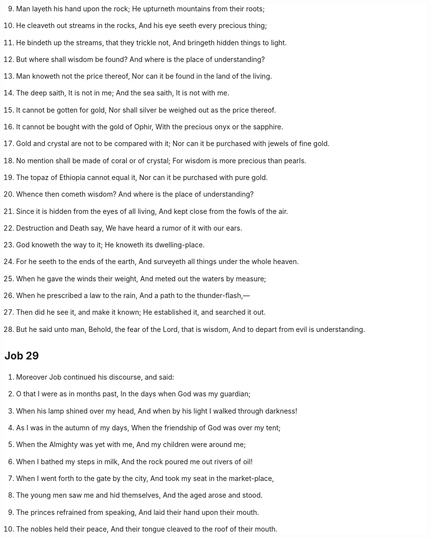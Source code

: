 9. Man layeth his hand upon the rock; He upturneth mountains from their roots;

10. He cleaveth out streams in the rocks, And his eye seeth every precious thing;

11. He bindeth up the streams, that they trickle not, And bringeth hidden things to light.

12. But where shall wisdom be found? And where is the place of understanding?

13. Man knoweth not the price thereof, Nor can it be found in the land of the living.

14. The deep saith, It is not in me; And the sea saith, It is not with me.

15. It cannot be gotten for gold, Nor shall silver be weighed out as the price thereof.

16. It cannot be bought with the gold of Ophir, With the precious onyx or the sapphire.

17. Gold and crystal are not to be compared with it; Nor can it be purchased with jewels of fine gold.

18. No mention shall be made of coral or of crystal; For wisdom is more precious than pearls.

19. The topaz of Ethiopia cannot equal it, Nor can it be purchased with pure gold.

20. Whence then cometh wisdom? And where is the place of understanding?

21. Since it is hidden from the eyes of all living, And kept close from the fowls of the air.

22. Destruction and Death say, We have heard a rumor of it with our ears.

23. God knoweth the way to it; He knoweth its dwelling-place.

24. For he seeth to the ends of the earth, And surveyeth all things under the whole heaven.

25. When he gave the winds their weight, And meted out the waters by measure;

26. When he prescribed a law to the rain, And a path to the thunder-flash,—

27. Then did he see it, and make it known; He established it, and searched it out.

28. But he said unto man, Behold, the fear of the Lord, that is wisdom, And to depart from evil is understanding.

## Job 29

1. Moreover Job continued his discourse, and said:

2. O that I were as in months past, In the days when God was my guardian;

3. When his lamp shined over my head, And when by his light I walked through darkness!

4. As I was in the autumn of my days, When the friendship of God was over my tent;

5. When the Almighty was yet with me, And my children were around me;

6. When I bathed my steps in milk, And the rock poured me out rivers of oil!

7. When I went forth to the gate by the city, And took my seat in the market-place,

8. The young men saw me and hid themselves, And the aged arose and stood.

9. The princes refrained from speaking, And laid their hand upon their mouth.

10. The nobles held their peace, And their tongue cleaved to the roof of their mouth.
